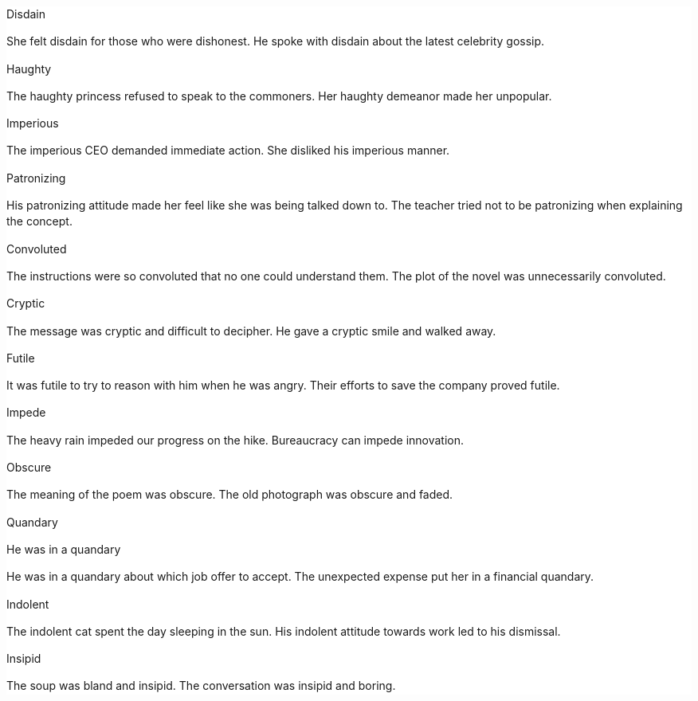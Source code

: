 Disdain

She felt disdain for those who were dishonest.
He spoke with disdain about the latest celebrity gossip.

Haughty

The haughty princess refused to speak to the commoners.
Her haughty demeanor made her unpopular.

Imperious

The imperious CEO demanded immediate action.
She disliked his imperious manner.

Patronizing

His patronizing attitude made her feel like she was being talked down to.
The teacher tried not to be patronizing when explaining the concept.

Convoluted

The instructions were so convoluted that no one could understand them.
The plot of the novel was unnecessarily convoluted.

Cryptic

The message was cryptic and difficult to decipher.
He gave a cryptic smile and walked away.

Futile

It was futile to try to reason with him when he was angry.
Their efforts to save the company proved futile.

Impede

The heavy rain impeded our progress on the hike.
Bureaucracy can impede innovation.

Obscure

The meaning of the poem was obscure.
The old photograph was obscure and faded.

Quandary

He was in a quandary

He was in a quandary about which job offer to accept.
The unexpected expense put her in a financial quandary.

Indolent

The indolent cat spent the day sleeping in the sun.
His indolent attitude towards work led to his dismissal.

Insipid

The soup was bland and insipid.
The conversation was insipid and boring.
